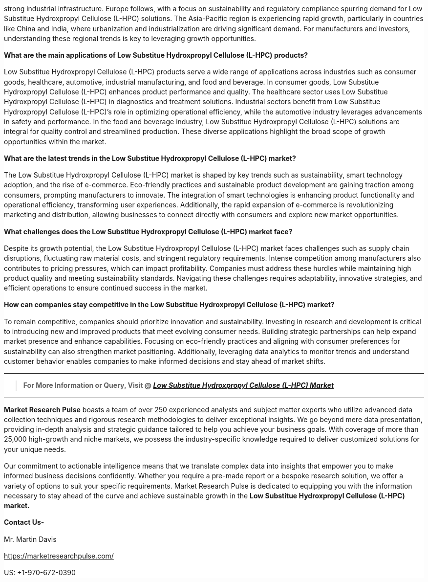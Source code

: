 strong industrial infrastructure. Europe follows, with a focus on sustainability and regulatory compliance spurring demand for Low Substitue Hydroxpropyl Cellulose (L-HPC) solutions. The Asia-Pacific region is experiencing rapid growth, particularly in countries like China and India, where urbanization and industrialization are driving significant demand. For manufacturers and investors, understanding these regional trends is key to leveraging growth opportunities.</p><p><strong>What are the main applications of Low Substitue Hydroxpropyl Cellulose (L-HPC) products?</strong></p><p>Low Substitue Hydroxpropyl Cellulose (L-HPC) products serve a wide range of applications across industries such as consumer goods, healthcare, automotive, industrial manufacturing, and food and beverage. In consumer goods, Low Substitue Hydroxpropyl Cellulose (L-HPC) enhances product performance and quality. The healthcare sector uses Low Substitue Hydroxpropyl Cellulose (L-HPC) in diagnostics and treatment solutions. Industrial sectors benefit from Low Substitue Hydroxpropyl Cellulose (L-HPC)&rsquo;s role in optimizing operational efficiency, while the automotive industry leverages advancements in safety and performance. In the food and beverage industry, Low Substitue Hydroxpropyl Cellulose (L-HPC) solutions are integral for quality control and streamlined production. These diverse applications highlight the broad scope of growth opportunities within the market.</p><p><strong>What are the latest trends in the Low Substitue Hydroxpropyl Cellulose (L-HPC) market?</strong></p><p>The Low Substitue Hydroxpropyl Cellulose (L-HPC) market is shaped by key trends such as sustainability, smart technology adoption, and the rise of e-commerce. Eco-friendly practices and sustainable product development are gaining traction among consumers, prompting manufacturers to innovate. The integration of smart technologies is enhancing product functionality and operational efficiency, transforming user experiences. Additionally, the rapid expansion of e-commerce is revolutionizing marketing and distribution, allowing businesses to connect directly with consumers and explore new market opportunities.</p><p><strong>What challenges does the Low Substitue Hydroxpropyl Cellulose (L-HPC) market face?</strong></p><p>Despite its growth potential, the Low Substitue Hydroxpropyl Cellulose (L-HPC) market faces challenges such as supply chain disruptions, fluctuating raw material costs, and stringent regulatory requirements. Intense competition among manufacturers also contributes to pricing pressures, which can impact profitability. Companies must address these hurdles while maintaining high product quality and meeting sustainability standards. Navigating these challenges requires adaptability, innovative strategies, and efficient operations to ensure continued success in the market.</p><p><strong>How can companies stay competitive in the Low Substitue Hydroxpropyl Cellulose (L-HPC) market?</strong></p><p>To remain competitive, companies should prioritize innovation and sustainability. Investing in research and development is critical to introducing new and improved products that meet evolving consumer needs. Building strategic partnerships can help expand market presence and enhance capabilities. Focusing on eco-friendly practices and aligning with consumer preferences for sustainability can also strengthen market positioning. Additionally, leveraging data analytics to monitor trends and understand customer behavior enables companies to make informed decisions and stay ahead of market shifts.</p><hr /><blockquote><p><strong>For More Information or Query, Visit @&nbsp;<em><a href="https://marketresearchpulse.com/report/149724/low-substitue-hydroxpropyl-cellulose-l-hpc-market?utm_source=Linkedin&utm_medium=025">Low Substitue Hydroxpropyl Cellulose (L-HPC) Market</a></em></strong></p></blockquote><hr /><p><strong>Market Research Pulse</strong> boasts a team of over 250 experienced analysts and subject matter experts who utilize advanced data collection techniques and rigorous research methodologies to deliver exceptional insights. We go beyond mere data presentation, providing in-depth analysis and strategic guidance tailored to help you achieve your business goals. With coverage of more than 25,000 high-growth and niche markets, we possess the industry-specific knowledge required to deliver customized solutions for your unique needs.</p><p>Our commitment to actionable intelligence means that we translate complex data into insights that empower you to make informed business decisions confidently. Whether you require a pre-made report or a bespoke research solution, we offer a variety of options to suit your specific requirements. Market Research Pulse is dedicated to equipping you with the information necessary to stay ahead of the curve and achieve sustainable growth in the <strong>Low Substitue Hydroxpropyl Cellulose (L-HPC) market.</strong></p><p><strong>Contact Us-</strong></p><p>Mr. Martin Davis</p><p>https://marketresearchpulse.com/</p><p>US: +1-970-672-0390</p>